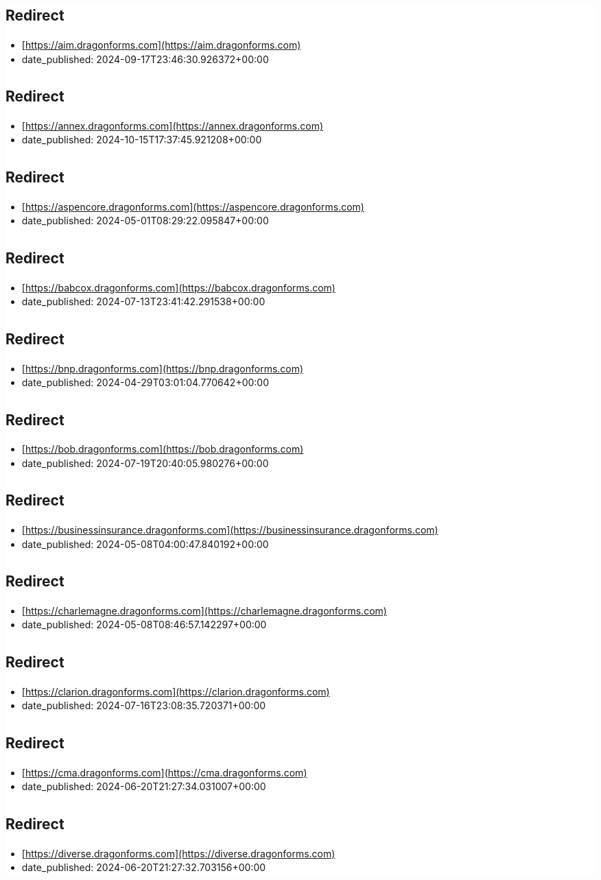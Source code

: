  ## Redirect
 - [https://aim.dragonforms.com](https://aim.dragonforms.com)
 - date_published: 2024-09-17T23:46:30.926372+00:00

 ## Redirect
 - [https://annex.dragonforms.com](https://annex.dragonforms.com)
 - date_published: 2024-10-15T17:37:45.921208+00:00

 ## Redirect
 - [https://aspencore.dragonforms.com](https://aspencore.dragonforms.com)
 - date_published: 2024-05-01T08:29:22.095847+00:00

 ## Redirect
 - [https://babcox.dragonforms.com](https://babcox.dragonforms.com)
 - date_published: 2024-07-13T23:41:42.291538+00:00

 ## Redirect
 - [https://bnp.dragonforms.com](https://bnp.dragonforms.com)
 - date_published: 2024-04-29T03:01:04.770642+00:00

 ## Redirect
 - [https://bob.dragonforms.com](https://bob.dragonforms.com)
 - date_published: 2024-07-19T20:40:05.980276+00:00

 ## Redirect
 - [https://businessinsurance.dragonforms.com](https://businessinsurance.dragonforms.com)
 - date_published: 2024-05-08T04:00:47.840192+00:00

 ## Redirect
 - [https://charlemagne.dragonforms.com](https://charlemagne.dragonforms.com)
 - date_published: 2024-05-08T08:46:57.142297+00:00

 ## Redirect
 - [https://clarion.dragonforms.com](https://clarion.dragonforms.com)
 - date_published: 2024-07-16T23:08:35.720371+00:00

 ## Redirect
 - [https://cma.dragonforms.com](https://cma.dragonforms.com)
 - date_published: 2024-06-20T21:27:34.031007+00:00

 ## Redirect
 - [https://diverse.dragonforms.com](https://diverse.dragonforms.com)
 - date_published: 2024-06-20T21:27:32.703156+00:00

